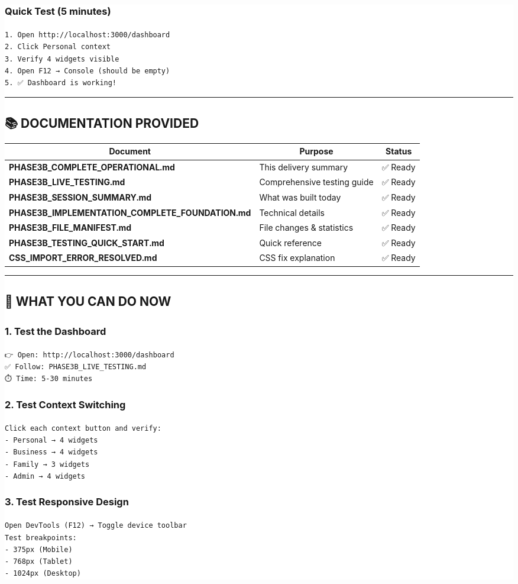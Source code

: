 ### Quick Test (5 minutes)
```
1. Open http://localhost:3000/dashboard
2. Click Personal context
3. Verify 4 widgets visible
4. Open F12 → Console (should be empty)
5. ✅ Dashboard is working!
```

---

## 📚 DOCUMENTATION PROVIDED

| Document | Purpose | Status |
|----------|---------|--------|
| **PHASE3B_COMPLETE_OPERATIONAL.md** | This delivery summary | ✅ Ready |
| **PHASE3B_LIVE_TESTING.md** | Comprehensive testing guide | ✅ Ready |
| **PHASE3B_SESSION_SUMMARY.md** | What was built today | ✅ Ready |
| **PHASE3B_IMPLEMENTATION_COMPLETE_FOUNDATION.md** | Technical details | ✅ Ready |
| **PHASE3B_FILE_MANIFEST.md** | File changes & statistics | ✅ Ready |
| **PHASE3B_TESTING_QUICK_START.md** | Quick reference | ✅ Ready |
| **CSS_IMPORT_ERROR_RESOLVED.md** | CSS fix explanation | ✅ Ready |

---

## 🎯 WHAT YOU CAN DO NOW

### 1. Test the Dashboard
```
👉 Open: http://localhost:3000/dashboard
✅ Follow: PHASE3B_LIVE_TESTING.md
⏱️ Time: 5-30 minutes
```

### 2. Test Context Switching
```
Click each context button and verify:
- Personal → 4 widgets
- Business → 4 widgets  
- Family → 3 widgets
- Admin → 4 widgets
```

### 3. Test Responsive Design
```
Open DevTools (F12) → Toggle device toolbar
Test breakpoints:
- 375px (Mobile)
- 768px (Tablet)
- 1024px (Desktop)
```
